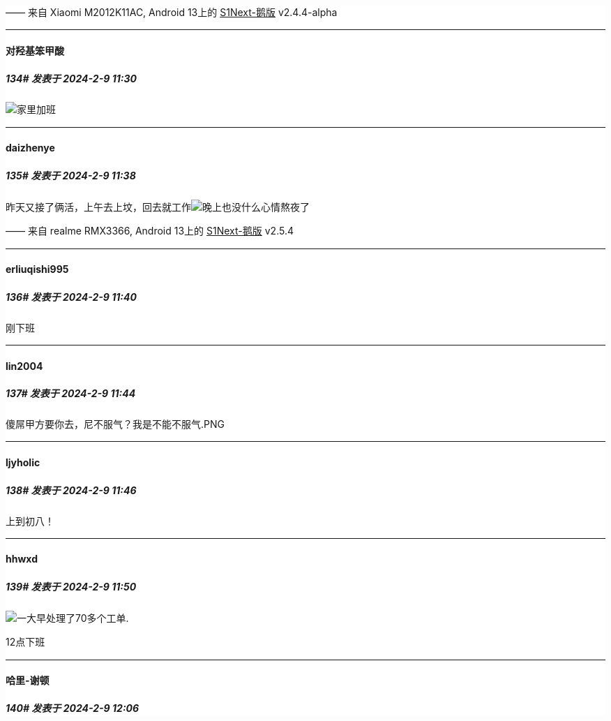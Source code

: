 —— 来自 Xiaomi M2012K11AC, Android 13上的 [S1Next-鹅版](https://github.com/ykrank/S1-Next/releases) v2.4.4-alpha

*****

####  对羟基笨甲酸  
##### 134#       发表于 2024-2-9 11:30

<img src="https://static.saraba1st.com/image/smiley/face2017/003.png" referrerpolicy="no-referrer">家里加班


*****

####  daizhenye  
##### 135#       发表于 2024-2-9 11:38

昨天又接了俩活，上午去上坟，回去就工作<img src="https://static.saraba1st.com/image/smiley/face2017/015.png" referrerpolicy="no-referrer">晚上也没什么心情熬夜了

—— 来自 realme RMX3366, Android 13上的 [S1Next-鹅版](https://github.com/ykrank/S1-Next/releases) v2.5.4

*****

####  erliuqishi995  
##### 136#       发表于 2024-2-9 11:40

刚下班

*****

####  lin2004  
##### 137#       发表于 2024-2-9 11:44

傻屌甲方要你去，尼不服气？我是不能不服气.PNG

*****

####  ljyholic  
##### 138#       发表于 2024-2-9 11:46

上到初八！


*****

####  hhwxd  
##### 139#       发表于 2024-2-9 11:50

<img src="https://static.saraba1st.com/image/smiley/face2017/007.png" referrerpolicy="no-referrer">一大早处理了70多个工单.

12点下班


*****

####  哈里-谢顿  
##### 140#       发表于 2024-2-9 12:06
